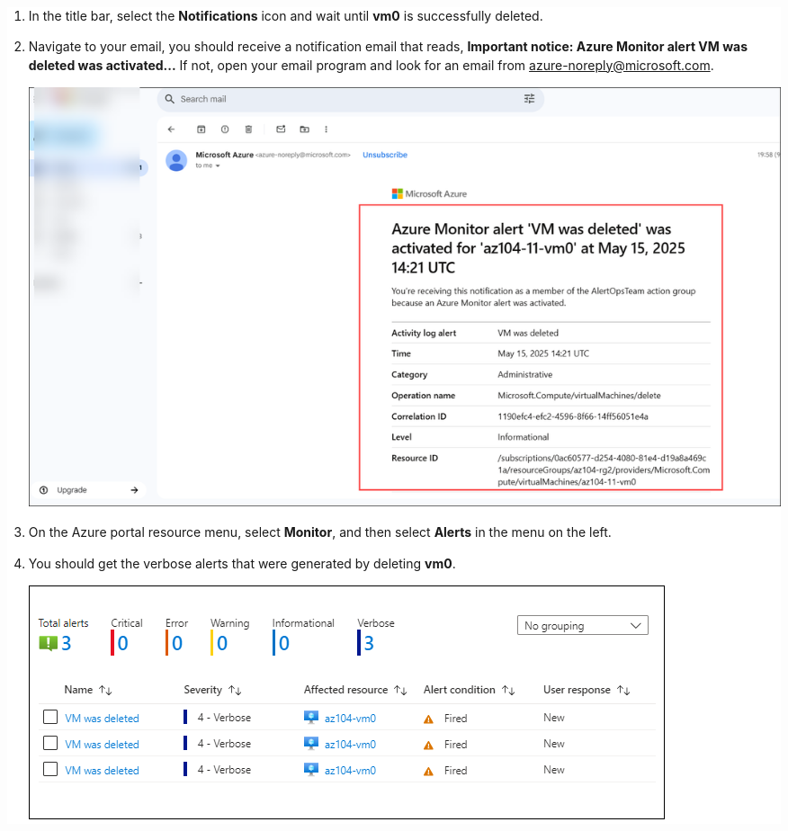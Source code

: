 1. In the title bar, select the **Notifications** icon and wait until **vm0** is successfully deleted.

1. Navigate to your email, you should receive a notification email that reads, **Important notice: Azure Monitor alert VM was deleted was activated...** If not, open your email program and look for an email from azure-noreply@microsoft.com.

   ![image](../media/az104-89.png)
   
1. On the Azure portal resource menu, select **Monitor**, and then select **Alerts** in the menu on the left.

1. You should get the verbose alerts that were generated by deleting **vm0**.

   ![image](../media/l11i12.png)
   